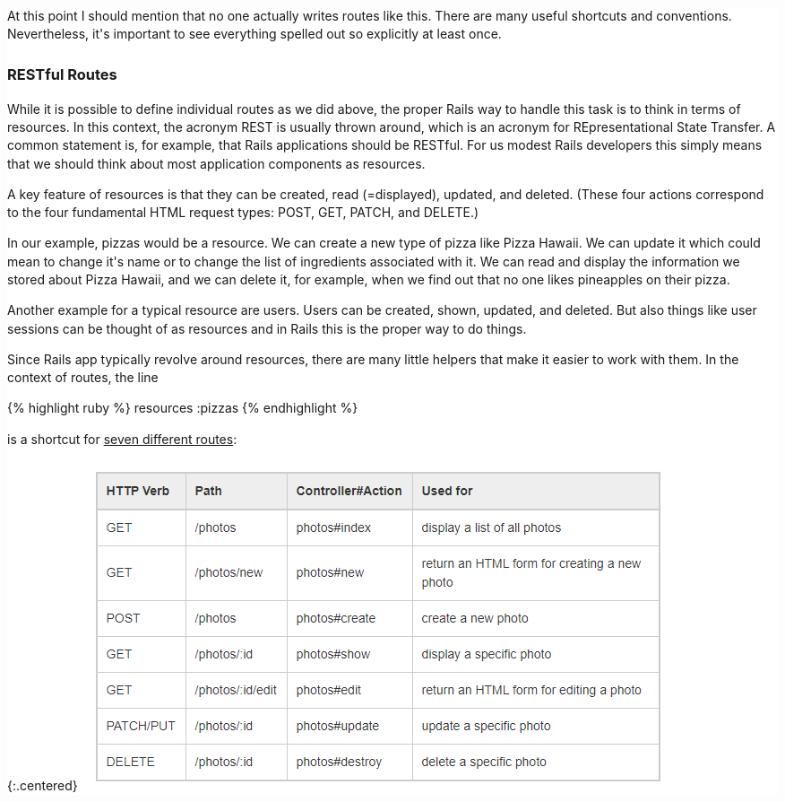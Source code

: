 At this point I should mention that no one actually writes routes like this. There are many useful shortcuts and conventions. Nevertheless, it's important to see everything spelled out so explicitly at least once. 

### RESTful Routes

While it is possible to define individual routes as we did above, the proper Rails way to handle this task is to think in terms of resources. In this context, the acronym REST is usually thrown around, which is an acronym for REpresentational State Transfer. A common statement is, for example, that Rails applications should be RESTful. For us modest Rails developers this simply means that we should think about most application components as resources. 

A key feature of resources is that they can be created, read (=displayed), updated, and deleted. (These four actions correspond to the four fundamental HTML request types: POST, GET, PATCH, and DELETE.)

In our example, pizzas would be a resource.  We can create a new type of pizza like Pizza Hawaii. We can update it which could mean to change it's name or to change the list of ingredients associated with it. We can read and display the information we stored about Pizza Hawaii, and we can delete it, for example, when we find out that no one likes pineapples on their pizza. 

Another example for a typical resource are users. Users can be created, shown, updated, and deleted. But also things like user sessions can be thought of as resources and in Rails this is the proper way to do things. 

Since Rails app typically revolve around resources, there are many little helpers that make it easier to work with them. In the context of routes, the line 

{% highlight ruby %}
resources :pizzas
{% endhighlight %}

is a shortcut for [seven different routes](https://guides.rubyonrails.org/routing.html):

{:.centered}
![](/images/rails_resource.png)
